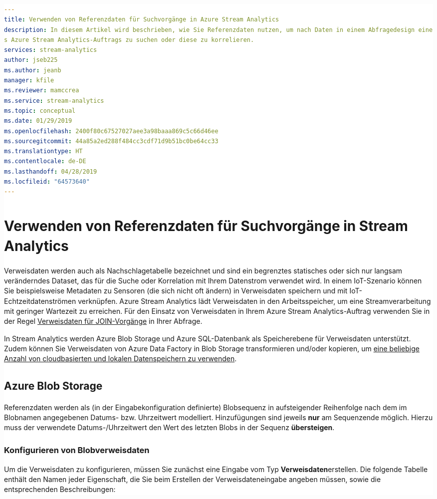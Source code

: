 ```yaml
---
title: Verwenden von Referenzdaten für Suchvorgänge in Azure Stream Analytics
description: In diesem Artikel wird beschrieben, wie Sie Referenzdaten nutzen, um nach Daten in einem Abfragedesign eines Azure Stream Analytics-Auftrags zu suchen oder diese zu korrelieren.
services: stream-analytics
author: jseb225
ms.author: jeanb
manager: kfile
ms.reviewer: mamccrea
ms.service: stream-analytics
ms.topic: conceptual
ms.date: 01/29/2019
ms.openlocfilehash: 2400f80c67527027aee3a98baaa869c5c66d46ee
ms.sourcegitcommit: 44a85a2ed288f484cc3cdf71d9b51bc0be64cc33
ms.translationtype: HT
ms.contentlocale: de-DE
ms.lasthandoff: 04/28/2019
ms.locfileid: "64573640"
---
```

# <a name="using-reference-data-for-lookups-in-stream-analytics"></a>Verwenden von Referenzdaten für Suchvorgänge in Stream Analytics
Verweisdaten werden auch als Nachschlagetabelle bezeichnet und sind ein begrenztes statisches oder sich nur langsam veränderndes Dataset, das für die Suche oder Korrelation mit Ihrem Datenstrom verwendet wird. In einem IoT-Szenario können Sie beispielsweise Metadaten zu Sensoren (die sich nicht oft ändern) in Verweisdaten speichern und mit IoT-Echtzeitdatenströmen verknüpfen. Azure Stream Analytics lädt Verweisdaten in den Arbeitsspeicher, um eine Streamverarbeitung mit geringer Wartezeit zu erreichen. Für den Einsatz von Verweisdaten in Ihrem Azure Stream Analytics-Auftrag verwenden Sie in der Regel [Verweisdaten für JOIN-Vorgänge](https://msdn.microsoft.com/library/azure/dn949258.aspx) in Ihrer Abfrage. 

In Stream Analytics werden Azure Blob Storage und Azure SQL-Datenbank als Speicherebene für Verweisdaten unterstützt. Zudem können Sie Verweisdaten von Azure Data Factory in Blob Storage transformieren und/oder kopieren, um [eine beliebige Anzahl von cloudbasierten und lokalen Datenspeichern zu verwenden](../data-factory/copy-activity-overview.md).

## <a name="azure-blob-storage"></a>Azure Blob Storage

Referenzdaten werden als (in der Eingabekonfiguration definierte) Blobsequenz in aufsteigender Reihenfolge nach dem im Blobnamen angegebenen Datums- bzw. Uhrzeitwert modelliert. Hinzufügungen sind jeweils **nur** am Sequenzende möglich. Hierzu muss der verwendete Datums-/Uhrzeitwert den Wert des letzten Blobs in der Sequenz **übersteigen**.

### <a name="configure-blob-reference-data"></a>Konfigurieren von Blobverweisdaten

Um die Verweisdaten zu konfigurieren, müssen Sie zunächst eine Eingabe vom Typ **Verweisdaten**erstellen. Die folgende Tabelle enthält den Namen jeder Eigenschaft, die Sie beim Erstellen der Verweisdateneingabe angeben müssen, sowie die entsprechenden Beschreibungen:
